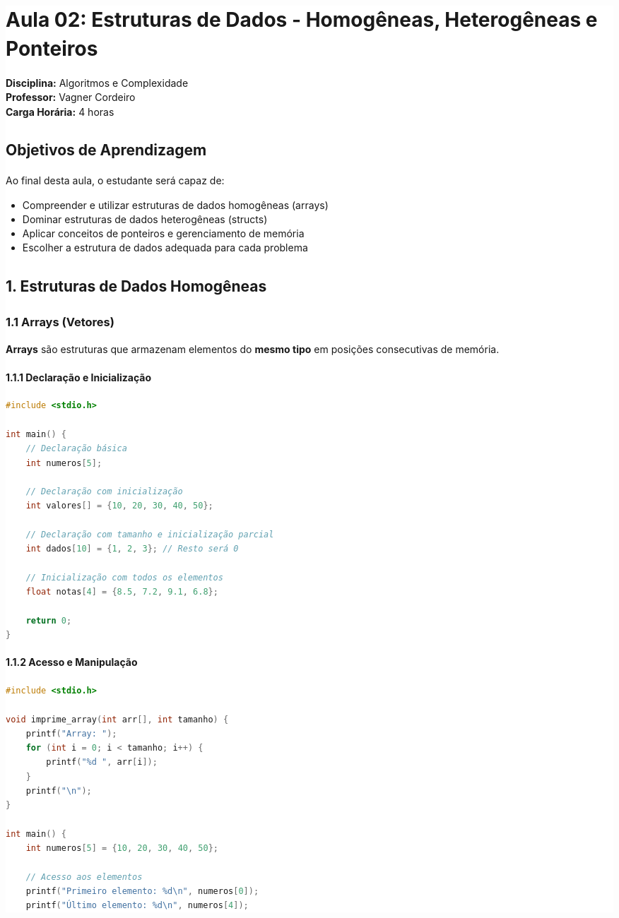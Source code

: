 # Aula 02: Estruturas de Dados - Homogêneas, Heterogêneas e Ponteiros

**Disciplina:** Algoritmos e Complexidade  
**Professor:** Vagner Cordeiro  
**Carga Horária:** 4 horas  

## Objetivos de Aprendizagem

Ao final desta aula, o estudante será capaz de:
- Compreender e utilizar estruturas de dados homogêneas (arrays)
- Dominar estruturas de dados heterogêneas (structs)
- Aplicar conceitos de ponteiros e gerenciamento de memória
- Escolher a estrutura de dados adequada para cada problema

## 1. Estruturas de Dados Homogêneas

### 1.1 Arrays (Vetores)

**Arrays** são estruturas que armazenam elementos do **mesmo tipo** em posições consecutivas de memória.

#### 1.1.1 Declaração e Inicialização

```c
#include <stdio.h>

int main() {
    // Declaração básica
    int numeros[5];
    
    // Declaração com inicialização
    int valores[] = {10, 20, 30, 40, 50};
    
    // Declaração com tamanho e inicialização parcial
    int dados[10] = {1, 2, 3}; // Resto será 0
    
    // Inicialização com todos os elementos
    float notas[4] = {8.5, 7.2, 9.1, 6.8};
    
    return 0;
}
```

#### 1.1.2 Acesso e Manipulação

```c
#include <stdio.h>

void imprime_array(int arr[], int tamanho) {
    printf("Array: ");
    for (int i = 0; i < tamanho; i++) {
        printf("%d ", arr[i]);
    }
    printf("\n");
}

int main() {
    int numeros[5] = {10, 20, 30, 40, 50};
    
    // Acesso aos elementos
    printf("Primeiro elemento: %d\n", numeros[0]);
    printf("Último elemento: %d\n", numeros[4]);
```